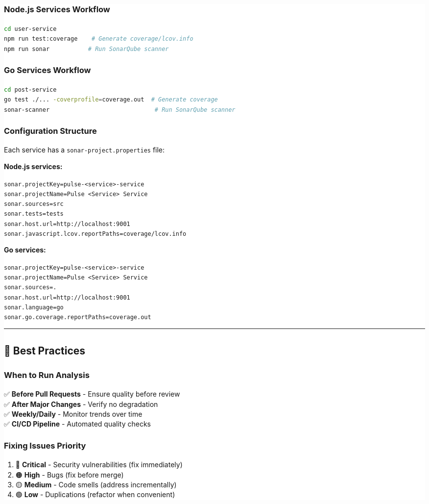 ### Node.js Services Workflow

```bash
cd user-service
npm run test:coverage    # Generate coverage/lcov.info
npm run sonar           # Run SonarQube scanner
```

### Go Services Workflow

```bash
cd post-service
go test ./... -coverprofile=coverage.out  # Generate coverage
sonar-scanner                              # Run SonarQube scanner
```

### Configuration Structure

Each service has a `sonar-project.properties` file:

**Node.js services:**
```properties
sonar.projectKey=pulse-<service>-service
sonar.projectName=Pulse <Service> Service
sonar.sources=src
sonar.tests=tests
sonar.host.url=http://localhost:9001
sonar.javascript.lcov.reportPaths=coverage/lcov.info
```

**Go services:**
```properties
sonar.projectKey=pulse-<service>-service
sonar.projectName=Pulse <Service> Service
sonar.sources=.
sonar.host.url=http://localhost:9001
sonar.language=go
sonar.go.coverage.reportPaths=coverage.out
```

---

## 🎯 Best Practices

### When to Run Analysis

✅ **Before Pull Requests** - Ensure quality before review  
✅ **After Major Changes** - Verify no degradation  
✅ **Weekly/Daily** - Monitor trends over time  
✅ **CI/CD Pipeline** - Automated quality checks  

### Fixing Issues Priority

1. 🔴 **Critical** - Security vulnerabilities (fix immediately)
2. 🟠 **High** - Bugs (fix before merge)
3. 🟡 **Medium** - Code smells (address incrementally)
4. 🟢 **Low** - Duplications (refactor when convenient)
